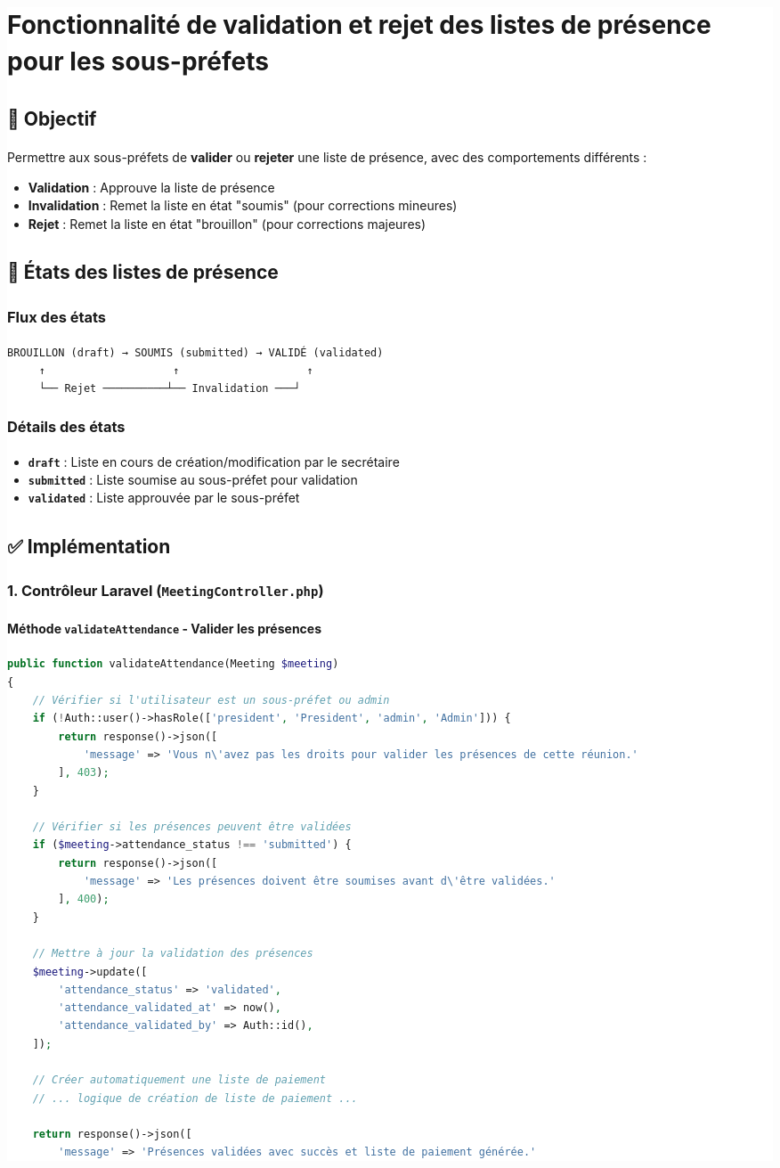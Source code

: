 # Fonctionnalité de validation et rejet des listes de présence pour les sous-préfets

## 🎯 Objectif

Permettre aux sous-préfets de **valider** ou **rejeter** une liste de présence, avec des comportements différents :
- **Validation** : Approuve la liste de présence
- **Invalidation** : Remet la liste en état "soumis" (pour corrections mineures)
- **Rejet** : Remet la liste en état "brouillon" (pour corrections majeures)

## 🔄 États des listes de présence

### **Flux des états**
```
BROUILLON (draft) → SOUMIS (submitted) → VALIDÉ (validated)
     ↑                    ↑                    ↑
     └── Rejet ──────────┴── Invalidation ───┘
```

### **Détails des états**
- **`draft`** : Liste en cours de création/modification par le secrétaire
- **`submitted`** : Liste soumise au sous-préfet pour validation
- **`validated`** : Liste approuvée par le sous-préfet

## ✅ Implémentation

### 1. **Contrôleur Laravel** (`MeetingController.php`)

#### **Méthode `validateAttendance`** - Valider les présences
```php
public function validateAttendance(Meeting $meeting)
{
    // Vérifier si l'utilisateur est un sous-préfet ou admin
    if (!Auth::user()->hasRole(['president', 'President', 'admin', 'Admin'])) {
        return response()->json([
            'message' => 'Vous n\'avez pas les droits pour valider les présences de cette réunion.'
        ], 403);
    }

    // Vérifier si les présences peuvent être validées
    if ($meeting->attendance_status !== 'submitted') {
        return response()->json([
            'message' => 'Les présences doivent être soumises avant d\'être validées.'
        ], 400);
    }

    // Mettre à jour la validation des présences
    $meeting->update([
        'attendance_status' => 'validated',
        'attendance_validated_at' => now(),
        'attendance_validated_by' => Auth::id(),
    ]);

    // Créer automatiquement une liste de paiement
    // ... logique de création de liste de paiement ...

    return response()->json([
        'message' => 'Présences validées avec succès et liste de paiement générée.'
```
